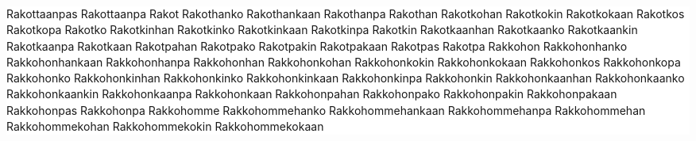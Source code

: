 Rakottaanpas
Rakottaanpa
Rakot
Rakothanko
Rakothankaan
Rakothanpa
Rakothan
Rakotkohan
Rakotkokin
Rakotkokaan
Rakotkos
Rakotkopa
Rakotko
Rakotkinhan
Rakotkinko
Rakotkinkaan
Rakotkinpa
Rakotkin
Rakotkaanhan
Rakotkaanko
Rakotkaankin
Rakotkaanpa
Rakotkaan
Rakotpahan
Rakotpako
Rakotpakin
Rakotpakaan
Rakotpas
Rakotpa
Rakkohon
Rakkohonhanko
Rakkohonhankaan
Rakkohonhanpa
Rakkohonhan
Rakkohonkohan
Rakkohonkokin
Rakkohonkokaan
Rakkohonkos
Rakkohonkopa
Rakkohonko
Rakkohonkinhan
Rakkohonkinko
Rakkohonkinkaan
Rakkohonkinpa
Rakkohonkin
Rakkohonkaanhan
Rakkohonkaanko
Rakkohonkaankin
Rakkohonkaanpa
Rakkohonkaan
Rakkohonpahan
Rakkohonpako
Rakkohonpakin
Rakkohonpakaan
Rakkohonpas
Rakkohonpa
Rakkohomme
Rakkohommehanko
Rakkohommehankaan
Rakkohommehanpa
Rakkohommehan
Rakkohommekohan
Rakkohommekokin
Rakkohommekokaan